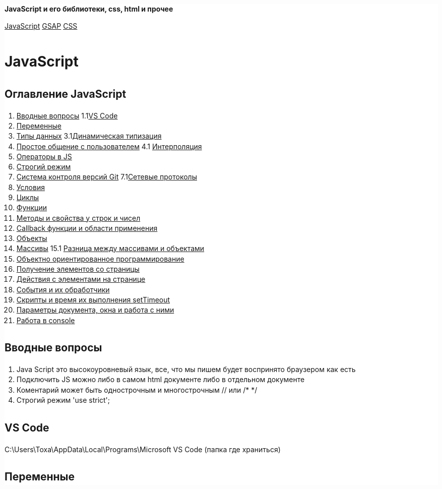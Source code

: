 **JavaScript и его библиотеки, css, html и прочее**

[JavaScript](#JavaScript)
[GSAP](#GSAP)
[CSS](#CSS)

# JavaScript

  ## Оглавление JavaScript


  1. [Вводные вопросы](#Вводные-вопросы)
  1.1[VS Code](#VS-Code)
  2. [Переменные](#Переменные)
  3. [Типы данных](#Типы-данных)
  3.1[Динамическая типизация](#ТиДинамическаяпы-типизация)
  4. [Простое общение с пользователем](#Простое-общение-с-пользователем)
  4.1 [Интерполяция](#Интерполяция)
  5. [Операторы в JS](#Операторы-вJS)
  6. [Строгий режим](#Строгий-режим)
  7. [Система контроля версий Git](#Система-контроля-версий-Git)
  7.1[Сетевые протоколы](#Сетевые-протоколы)
  8. [Условия](#Условия)
  9. [Циклы](#Циклы)
  10. [Функции](#Функции)
  11. [Методы и свойства у строк и чисел](#Методы-и-свойства)
  12. [Callback функции и области применения](#Callback-функции)
  13. [Объекты](#Объекты)
  14. [Массивы](#Массивы)
  15.1 [Разница между массивами и объектами](#Разница-между-массивами-и-объектами)
  15. [Объектно ориентированное программирование](#Объектно-ориентированное-программирование)
  16. [Получение элементов со страницы](#Получение-элементов-со-страницы])
  16. [Действия с элементами на странице](#Действия-с-элементами-на-странице)
  17. [События и их обработчики](#События-и-их-обработчики)
  18. [Скрипты и время их выполнения setTimeout](#Скрипты-и-время-их-выполнения-setTimeout)
  19. [Параметры документа, окна и работа с ними](#Параметры-документа,-окна-и-работа-с-ними)
  20. [Работа в console](#Работа-в-console)

  ## Вводные вопросы

  1. Java Script это высокоуровневый язык, все, что мы пишем будет воспринято браузером как есть
  2. Подключить JS можно либо в самом html документе либо в отдельном документе
  3. Коментарий может быть однострочным и многострочным // или /\* \*/
  4. Строгий режим 'use strict';

  ## VS Code

  C:\Users\Toxa\AppData\Local\Programs\Microsoft VS Code (папка где храниться)

  ## Переменные
